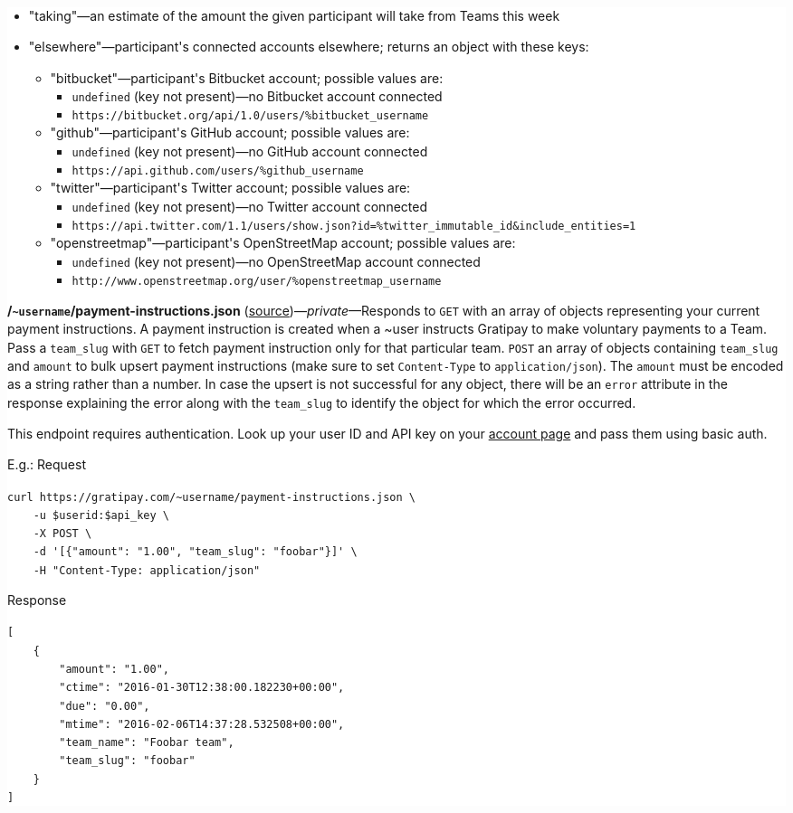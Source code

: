   - "taking"&mdash;an estimate of the amount the given participant will
    take from Teams this week

  - "elsewhere"&mdash;participant's connected accounts elsewhere; returns an object with these keys:

      - "bitbucket"&mdash;participant's Bitbucket account; possible values are:
          - `undefined` (key not present)&mdash;no Bitbucket account connected
          - `https://bitbucket.org/api/1.0/users/%bitbucket_username`
      - "github"&mdash;participant's GitHub account; possible values are:
          - `undefined` (key not present)&mdash;no GitHub account connected
          - `https://api.github.com/users/%github_username`
      - "twitter"&mdash;participant's Twitter account; possible values are:
          - `undefined` (key not present)&mdash;no Twitter account connected
          - `https://api.twitter.com/1.1/users/show.json?id=%twitter_immutable_id&include_entities=1`
      - "openstreetmap"&mdash;participant's OpenStreetMap account; possible values are:
          - `undefined` (key not present)&mdash;no OpenStreetMap account connected
          - `http://www.openstreetmap.org/user/%openstreetmap_username`

**/`~username`/payment-instructions.json**
([source](https://github.com/gratipay/gratipay.com/blob/master/www/~/%25username/payment-instructions.json.spt))&mdash;*private*&mdash;Responds
to `GET` with an array of objects representing your current payment
instructions. A payment instruction is created when a ~user instructs Gratipay
to make voluntary payments to a Team. Pass a `team_slug` with `GET` to fetch
payment instruction only for that particular team. `POST` an array of objects
containing `team_slug` and `amount` to bulk upsert payment instructions (make
sure to set `Content-Type` to `application/json`). The `amount` must be encoded
as a string rather than a number. In case the upsert is not successful for any
object, there will be an `error` attribute in the response explaining the error
along with the `team_slug` to identify the object for which the error occurred.

This endpoint requires authentication. Look up your user ID and API key on your
[account page](https://gratipay.com/about/me/settings/) and pass them using
basic auth.

E.g.:
Request

```
curl https://gratipay.com/~username/payment-instructions.json \
    -u $userid:$api_key \
    -X POST \
    -d '[{"amount": "1.00", "team_slug": "foobar"}]' \
    -H "Content-Type: application/json"
```

Response

```
[
    {
        "amount": "1.00",
        "ctime": "2016-01-30T12:38:00.182230+00:00",
        "due": "0.00",
        "mtime": "2016-02-06T14:37:28.532508+00:00",
        "team_name": "Foobar team",
        "team_slug": "foobar"
    }
]
```
